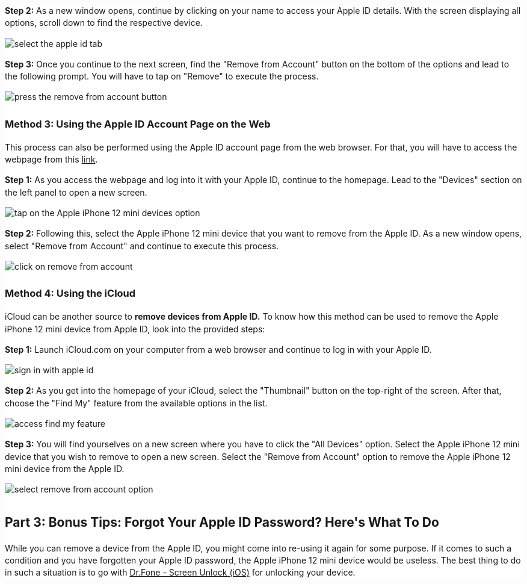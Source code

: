 **Step 2:** As a new window opens, continue by clicking on your name to access your Apple ID details. With the screen displaying all options, scroll down to find the respective device.

![select the apple id tab](https://images.wondershare.com/drfone/article/2023/01/how-to-remove-a-device-from-apple-id-6.jpg)

**Step 3:** Once you continue to the next screen, find the "Remove from Account" button on the bottom of the options and lead to the following prompt. You will have to tap on "Remove" to execute the process.

![press the remove from account button](https://images.wondershare.com/drfone/article/2023/01/how-to-remove-a-device-from-apple-id-7.jpg)

### Method 3: Using the Apple ID Account Page on the Web

This process can also be performed using the Apple ID account page from the web browser. For that, you will have to access the webpage from this [link](https://appleid.apple.com/).

**Step 1:** As you access the webpage and log into it with your Apple ID, continue to the homepage. Lead to the "Devices" section on the left panel to open a new screen.

![tap on the Apple iPhone 12 mini devices option](https://images.wondershare.com/drfone/article/2023/01/how-to-remove-a-device-from-apple-id-8.jpg)

**Step 2:** Following this, select the Apple iPhone 12 mini device that you want to remove from the Apple ID. As a new window opens, select "Remove from Account" and continue to execute this process.

![click on remove from account](https://images.wondershare.com/drfone/article/2023/01/how-to-remove-a-device-from-apple-id-9.jpg)

### Method 4: Using the iCloud

iCloud can be another source to **remove devices from Apple ID.** To know how this method can be used to remove the Apple iPhone 12 mini device from Apple ID, look into the provided steps:

**Step 1:** Launch iCloud.com on your computer from a web browser and continue to log in with your Apple ID.

![sign in with apple id](https://images.wondershare.com/drfone/article/2023/01/how-to-remove-a-device-from-apple-id-10.jpg)

**Step 2:** As you get into the homepage of your iCloud, select the "Thumbnail" button on the top-right of the screen. After that, choose the "Find My" feature from the available options in the list.

![access find my feature](https://images.wondershare.com/drfone/article/2023/01/how-to-remove-a-device-from-apple-id-11.jpg)

**Step 3:** You will find yourselves on a new screen where you have to click the "All Devices" option. Select the Apple iPhone 12 mini device that you wish to remove to open a new screen. Select the "Remove from Account" option to remove the Apple iPhone 12 mini device from the Apple ID.

![select remove from account option](https://images.wondershare.com/drfone/article/2023/01/how-to-remove-a-device-from-apple-id-12.jpg)

## Part 3: Bonus Tips: Forgot Your Apple ID Password? Here's What To Do

While you can remove a device from the Apple ID, you might come into re-using it again for some purpose. If it comes to such a condition and you have forgotten your Apple ID password, the Apple iPhone 12 mini device would be useless. The best thing to do in such a situation is to go with [Dr.Fone - Screen Unlock (iOS)](https://tools.techidaily.com/wondershare/drfone/iphone-unlock/) for unlocking your device.
